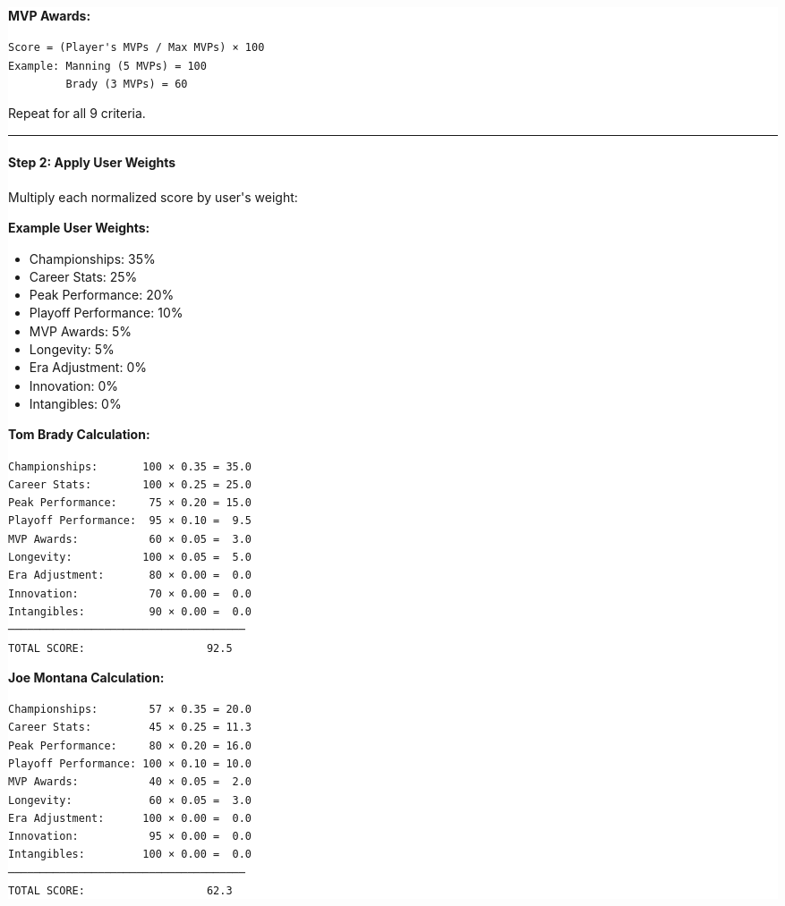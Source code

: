 **MVP Awards:**
```
Score = (Player's MVPs / Max MVPs) × 100
Example: Manning (5 MVPs) = 100
         Brady (3 MVPs) = 60
```

Repeat for all 9 criteria.

---

#### **Step 2: Apply User Weights**

Multiply each normalized score by user's weight:

**Example User Weights:**
- Championships: 35%
- Career Stats: 25%
- Peak Performance: 20%
- Playoff Performance: 10%
- MVP Awards: 5%
- Longevity: 5%
- Era Adjustment: 0%
- Innovation: 0%
- Intangibles: 0%

**Tom Brady Calculation:**
```
Championships:       100 × 0.35 = 35.0
Career Stats:        100 × 0.25 = 25.0
Peak Performance:     75 × 0.20 = 15.0
Playoff Performance:  95 × 0.10 =  9.5
MVP Awards:           60 × 0.05 =  3.0
Longevity:           100 × 0.05 =  5.0
Era Adjustment:       80 × 0.00 =  0.0
Innovation:           70 × 0.00 =  0.0
Intangibles:          90 × 0.00 =  0.0
─────────────────────────────────────
TOTAL SCORE:                   92.5
```

**Joe Montana Calculation:**
```
Championships:        57 × 0.35 = 20.0
Career Stats:         45 × 0.25 = 11.3
Peak Performance:     80 × 0.20 = 16.0
Playoff Performance: 100 × 0.10 = 10.0
MVP Awards:           40 × 0.05 =  2.0
Longevity:            60 × 0.05 =  3.0
Era Adjustment:      100 × 0.00 =  0.0
Innovation:           95 × 0.00 =  0.0
Intangibles:         100 × 0.00 =  0.0
─────────────────────────────────────
TOTAL SCORE:                   62.3
```
